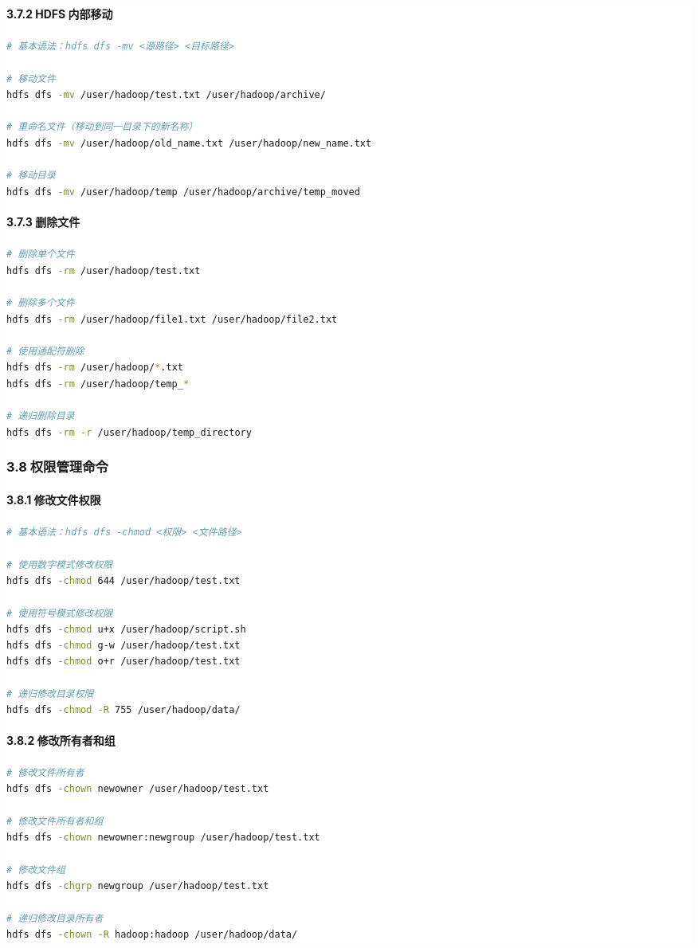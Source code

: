 #### 3.7.2 HDFS 内部移动

```bash
# 基本语法：hdfs dfs -mv <源路径> <目标路径>

# 移动文件
hdfs dfs -mv /user/hadoop/test.txt /user/hadoop/archive/

# 重命名文件（移动到同一目录下的新名称）
hdfs dfs -mv /user/hadoop/old_name.txt /user/hadoop/new_name.txt

# 移动目录
hdfs dfs -mv /user/hadoop/temp /user/hadoop/archive/temp_moved
```

#### 3.7.3 删除文件

```bash
# 删除单个文件
hdfs dfs -rm /user/hadoop/test.txt

# 删除多个文件
hdfs dfs -rm /user/hadoop/file1.txt /user/hadoop/file2.txt

# 使用通配符删除
hdfs dfs -rm /user/hadoop/*.txt
hdfs dfs -rm /user/hadoop/temp_*

# 递归删除目录
hdfs dfs -rm -r /user/hadoop/temp_directory
```

### 3.8 权限管理命令

#### 3.8.1 修改文件权限

```bash
# 基本语法：hdfs dfs -chmod <权限> <文件路径>

# 使用数字模式修改权限
hdfs dfs -chmod 644 /user/hadoop/test.txt

# 使用符号模式修改权限
hdfs dfs -chmod u+x /user/hadoop/script.sh
hdfs dfs -chmod g-w /user/hadoop/test.txt
hdfs dfs -chmod o+r /user/hadoop/test.txt

# 递归修改目录权限
hdfs dfs -chmod -R 755 /user/hadoop/data/
```

#### 3.8.2 修改所有者和组

```bash
# 修改文件所有者
hdfs dfs -chown newowner /user/hadoop/test.txt

# 修改文件所有者和组
hdfs dfs -chown newowner:newgroup /user/hadoop/test.txt

# 修改文件组
hdfs dfs -chgrp newgroup /user/hadoop/test.txt

# 递归修改目录所有者
hdfs dfs -chown -R hadoop:hadoop /user/hadoop/data/
```
